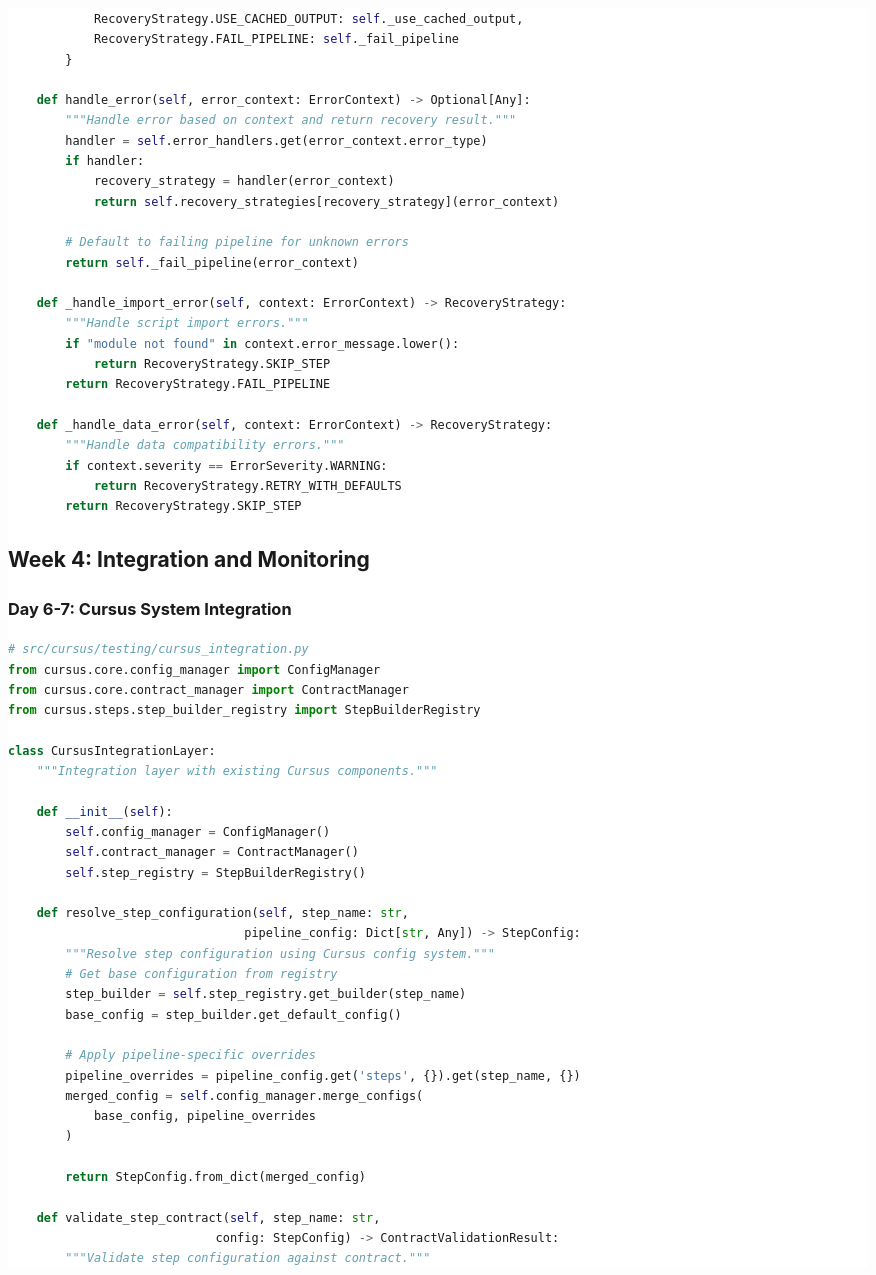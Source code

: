 ```python
            RecoveryStrategy.USE_CACHED_OUTPUT: self._use_cached_output,
            RecoveryStrategy.FAIL_PIPELINE: self._fail_pipeline
        }
    
    def handle_error(self, error_context: ErrorContext) -> Optional[Any]:
        """Handle error based on context and return recovery result."""
        handler = self.error_handlers.get(error_context.error_type)
        if handler:
            recovery_strategy = handler(error_context)
            return self.recovery_strategies[recovery_strategy](error_context)
        
        # Default to failing pipeline for unknown errors
        return self._fail_pipeline(error_context)
    
    def _handle_import_error(self, context: ErrorContext) -> RecoveryStrategy:
        """Handle script import errors."""
        if "module not found" in context.error_message.lower():
            return RecoveryStrategy.SKIP_STEP
        return RecoveryStrategy.FAIL_PIPELINE
    
    def _handle_data_error(self, context: ErrorContext) -> RecoveryStrategy:
        """Handle data compatibility errors."""
        if context.severity == ErrorSeverity.WARNING:
            return RecoveryStrategy.RETRY_WITH_DEFAULTS
        return RecoveryStrategy.SKIP_STEP
```

## Week 4: Integration and Monitoring

### Day 6-7: Cursus System Integration
```python
# src/cursus/testing/cursus_integration.py
from cursus.core.config_manager import ConfigManager
from cursus.core.contract_manager import ContractManager
from cursus.steps.step_builder_registry import StepBuilderRegistry

class CursusIntegrationLayer:
    """Integration layer with existing Cursus components."""
    
    def __init__(self):
        self.config_manager = ConfigManager()
        self.contract_manager = ContractManager()
        self.step_registry = StepBuilderRegistry()
    
    def resolve_step_configuration(self, step_name: str, 
                                 pipeline_config: Dict[str, Any]) -> StepConfig:
        """Resolve step configuration using Cursus config system."""
        # Get base configuration from registry
        step_builder = self.step_registry.get_builder(step_name)
        base_config = step_builder.get_default_config()
        
        # Apply pipeline-specific overrides
        pipeline_overrides = pipeline_config.get('steps', {}).get(step_name, {})
        merged_config = self.config_manager.merge_configs(
            base_config, pipeline_overrides
        )
        
        return StepConfig.from_dict(merged_config)
    
    def validate_step_contract(self, step_name: str, 
                             config: StepConfig) -> ContractValidationResult:
        """Validate step configuration against contract."""
```